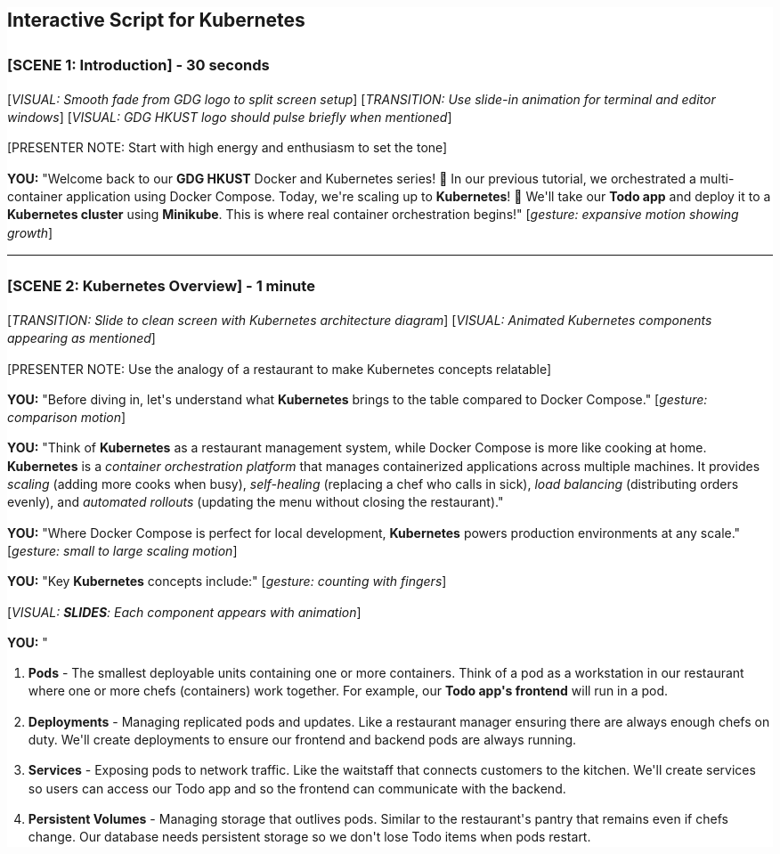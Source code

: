 ## Interactive Script for Kubernetes

### [SCENE 1: Introduction] - 30 seconds
[*VISUAL: Smooth fade from GDG logo to split screen setup*]
[*TRANSITION: Use slide-in animation for terminal and editor windows*]
[*VISUAL: GDG HKUST logo should pulse briefly when mentioned*]

[PRESENTER NOTE: Start with high energy and enthusiasm to set the tone]

**YOU:** "Welcome back to our **GDG HKUST** Docker and Kubernetes series! 👋 In our previous tutorial, we orchestrated a multi-container application using Docker Compose. Today, we're scaling up to **Kubernetes**! 🚀 We'll take our **Todo app** and deploy it to a **Kubernetes cluster** using **Minikube**. This is where real container orchestration begins!" [*gesture: expansive motion showing growth*]

---

### [SCENE 2: Kubernetes Overview] - 1 minute
[*TRANSITION: Slide to clean screen with Kubernetes architecture diagram*]
[*VISUAL: Animated Kubernetes components appearing as mentioned*]

[PRESENTER NOTE: Use the analogy of a restaurant to make Kubernetes concepts relatable]

**YOU:** "Before diving in, let's understand what **Kubernetes** brings to the table compared to Docker Compose." [*gesture: comparison motion*]

**YOU:** "Think of **Kubernetes** as a restaurant management system, while Docker Compose is more like cooking at home. **Kubernetes** is a *container orchestration platform* that manages containerized applications across multiple machines. It provides *scaling* (adding more cooks when busy), *self-healing* (replacing a chef who calls in sick), *load balancing* (distributing orders evenly), and *automated rollouts* (updating the menu without closing the restaurant)." 

**YOU:** "Where Docker Compose is perfect for local development, **Kubernetes** powers production environments at any scale." [*gesture: small to large scaling motion*]

**YOU:** "Key **Kubernetes** concepts include:" [*gesture: counting with fingers*]

[*VISUAL: **SLIDES**: Each component appears with animation*]

**YOU:** "
1. **Pods** - The smallest deployable units containing one or more containers. Think of a pod as a workstation in our restaurant where one or more chefs (containers) work together. For example, our **Todo app's frontend** will run in a pod.

2. **Deployments** - Managing replicated pods and updates. Like a restaurant manager ensuring there are always enough chefs on duty. We'll create deployments to ensure our frontend and backend pods are always running.

3. **Services** - Exposing pods to network traffic. Like the waitstaff that connects customers to the kitchen. We'll create services so users can access our Todo app and so the frontend can communicate with the backend.

4. **Persistent Volumes** - Managing storage that outlives pods. Similar to the restaurant's pantry that remains even if chefs change. Our database needs persistent storage so we don't lose Todo items when pods restart.
